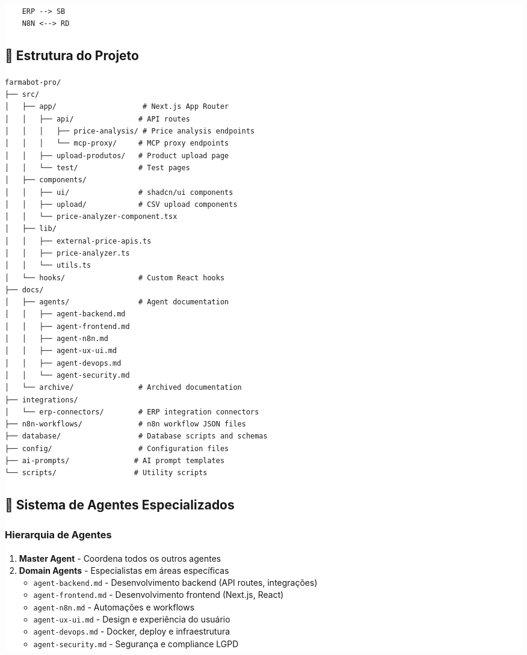 ```mermaid
    ERP --> SB
    N8N <--> RD
```

## 📁 Estrutura do Projeto

```
farmabot-pro/
├── src/
│   ├── app/                    # Next.js App Router
│   │   ├── api/               # API routes
│   │   │   ├── price-analysis/ # Price analysis endpoints
│   │   │   └── mcp-proxy/     # MCP proxy endpoints
│   │   ├── upload-produtos/   # Product upload page
│   │   └── test/              # Test pages
│   ├── components/
│   │   ├── ui/                # shadcn/ui components
│   │   ├── upload/            # CSV upload components
│   │   └── price-analyzer-component.tsx
│   ├── lib/
│   │   ├── external-price-apis.ts
│   │   ├── price-analyzer.ts
│   │   └── utils.ts
│   └── hooks/                 # Custom React hooks
├── docs/
│   ├── agents/                # Agent documentation
│   │   ├── agent-backend.md
│   │   ├── agent-frontend.md
│   │   ├── agent-n8n.md
│   │   ├── agent-ux-ui.md
│   │   ├── agent-devops.md
│   │   └── agent-security.md
│   └── archive/               # Archived documentation
├── integrations/
│   └── erp-connectors/        # ERP integration connectors
├── n8n-workflows/             # n8n workflow JSON files
├── database/                  # Database scripts and schemas
├── config/                    # Configuration files
├── ai-prompts/               # AI prompt templates
└── scripts/                  # Utility scripts
```

## 🤖 Sistema de Agentes Especializados

### Hierarquia de Agentes
1. **Master Agent** - Coordena todos os outros agentes
2. **Domain Agents** - Especialistas em áreas específicas
   - `agent-backend.md` - Desenvolvimento backend (API routes, integrações)
   - `agent-frontend.md` - Desenvolvimento frontend (Next.js, React)
   - `agent-n8n.md` - Automações e workflows
   - `agent-ux-ui.md` - Design e experiência do usuário
   - `agent-devops.md` - Docker, deploy e infraestrutura
   - `agent-security.md` - Segurança e compliance LGPD
